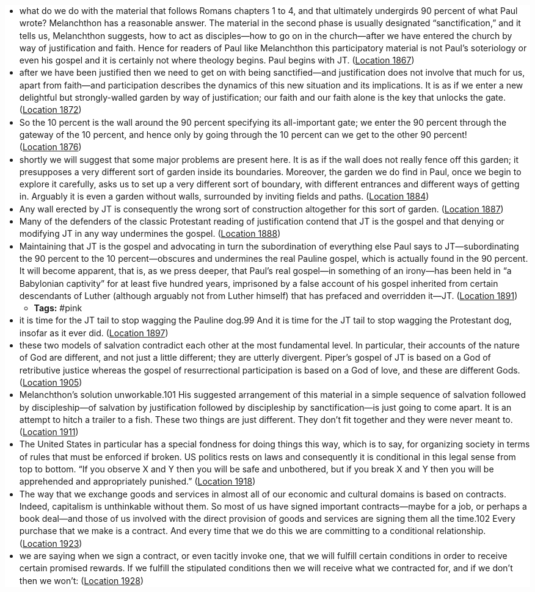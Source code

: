 - what do we do with the material that follows Romans chapters 1 to 4, and that ultimately undergirds 90 percent of what Paul wrote? Melanchthon has a reasonable answer. The material in the second phase is usually designated “sanctification,” and it tells us, Melanchthon suggests, how to act as disciples—how to go on in the church—after we have entered the church by way of justification and faith. Hence for readers of Paul like Melanchthon this participatory material is not Paul’s soteriology or even his gospel and it is certainly not where theology begins. Paul begins with JT. ([Location 1867](https://readwise.io/to_kindle?action=open&asin=B0CRXJMJ66&location=1867))
- after we have been justified then we need to get on with being sanctified—and justification does not involve that much for us, apart from faith—and participation describes the dynamics of this new situation and its implications. It is as if we enter a new delightful but strongly-walled garden by way of justification; our faith and our faith alone is the key that unlocks the gate. ([Location 1872](https://readwise.io/to_kindle?action=open&asin=B0CRXJMJ66&location=1872))
- So the 10 percent is the wall around the 90 percent specifying its all-important gate; we enter the 90 percent through the gateway of the 10 percent, and hence only by going through the 10 percent can we get to the other 90 percent! ([Location 1876](https://readwise.io/to_kindle?action=open&asin=B0CRXJMJ66&location=1876))
- shortly we will suggest that some major problems are present here. It is as if the wall does not really fence off this garden; it presupposes a very different sort of garden inside its boundaries. Moreover, the garden we do find in Paul, once we begin to explore it carefully, asks us to set up a very different sort of boundary, with different entrances and different ways of getting in. Arguably it is even a garden without walls, surrounded by inviting fields and paths. ([Location 1884](https://readwise.io/to_kindle?action=open&asin=B0CRXJMJ66&location=1884))
- Any wall erected by JT is consequently the wrong sort of construction altogether for this sort of garden. ([Location 1887](https://readwise.io/to_kindle?action=open&asin=B0CRXJMJ66&location=1887))
- Many of the defenders of the classic Protestant reading of justification contend that JT is the gospel and that denying or modifying JT in any way undermines the gospel. ([Location 1888](https://readwise.io/to_kindle?action=open&asin=B0CRXJMJ66&location=1888))
- Maintaining that JT is the gospel and advocating in turn the subordination of everything else Paul says to JT—subordinating the 90 percent to the 10 percent—obscures and undermines the real Pauline gospel, which is actually found in the 90 percent. It will become apparent, that is, as we press deeper, that Paul’s real gospel—in something of an irony—has been held in “a Babylonian captivity” for at least five hundred years, imprisoned by a false account of his gospel inherited from certain descendants of Luther (although arguably not from Luther himself) that has prefaced and overridden it—JT. ([Location 1891](https://readwise.io/to_kindle?action=open&asin=B0CRXJMJ66&location=1891))
    - **Tags:** #pink
- it is time for the JT tail to stop wagging the Pauline dog.99 And it is time for the JT tail to stop wagging the Protestant dog, insofar as it ever did. ([Location 1897](https://readwise.io/to_kindle?action=open&asin=B0CRXJMJ66&location=1897))
- these two models of salvation contradict each other at the most fundamental level. In particular, their accounts of the nature of God are different, and not just a little different; they are utterly divergent. Piper’s gospel of JT is based on a God of retributive justice whereas the gospel of resurrectional participation is based on a God of love, and these are different Gods. ([Location 1905](https://readwise.io/to_kindle?action=open&asin=B0CRXJMJ66&location=1905))
- Melanchthon’s solution unworkable.101 His suggested arrangement of this material in a simple sequence of salvation followed by discipleship—of salvation by justification followed by discipleship by sanctification—is just going to come apart. It is an attempt to hitch a trailer to a fish. These two things are just different. They don’t fit together and they were never meant to. ([Location 1911](https://readwise.io/to_kindle?action=open&asin=B0CRXJMJ66&location=1911))
- The United States in particular has a special fondness for doing things this way, which is to say, for organizing society in terms of rules that must be enforced if broken. US politics rests on laws and consequently it is conditional in this legal sense from top to bottom. “If you observe X and Y then you will be safe and unbothered, but if you break X and Y then you will be apprehended and appropriately punished.” ([Location 1918](https://readwise.io/to_kindle?action=open&asin=B0CRXJMJ66&location=1918))
- The way that we exchange goods and services in almost all of our economic and cultural domains is based on contracts. Indeed, capitalism is unthinkable without them. So most of us have signed important contracts—maybe for a job, or perhaps a book deal—and those of us involved with the direct provision of goods and services are signing them all the time.102 Every purchase that we make is a contract. And every time that we do this we are committing to a conditional relationship. ([Location 1923](https://readwise.io/to_kindle?action=open&asin=B0CRXJMJ66&location=1923))
- we are saying when we sign a contract, or even tacitly invoke one, that we will fulfill certain conditions in order to receive certain promised rewards. If we fulfill the stipulated conditions then we will receive what we contracted for, and if we don’t then we won’t: ([Location 1928](https://readwise.io/to_kindle?action=open&asin=B0CRXJMJ66&location=1928))